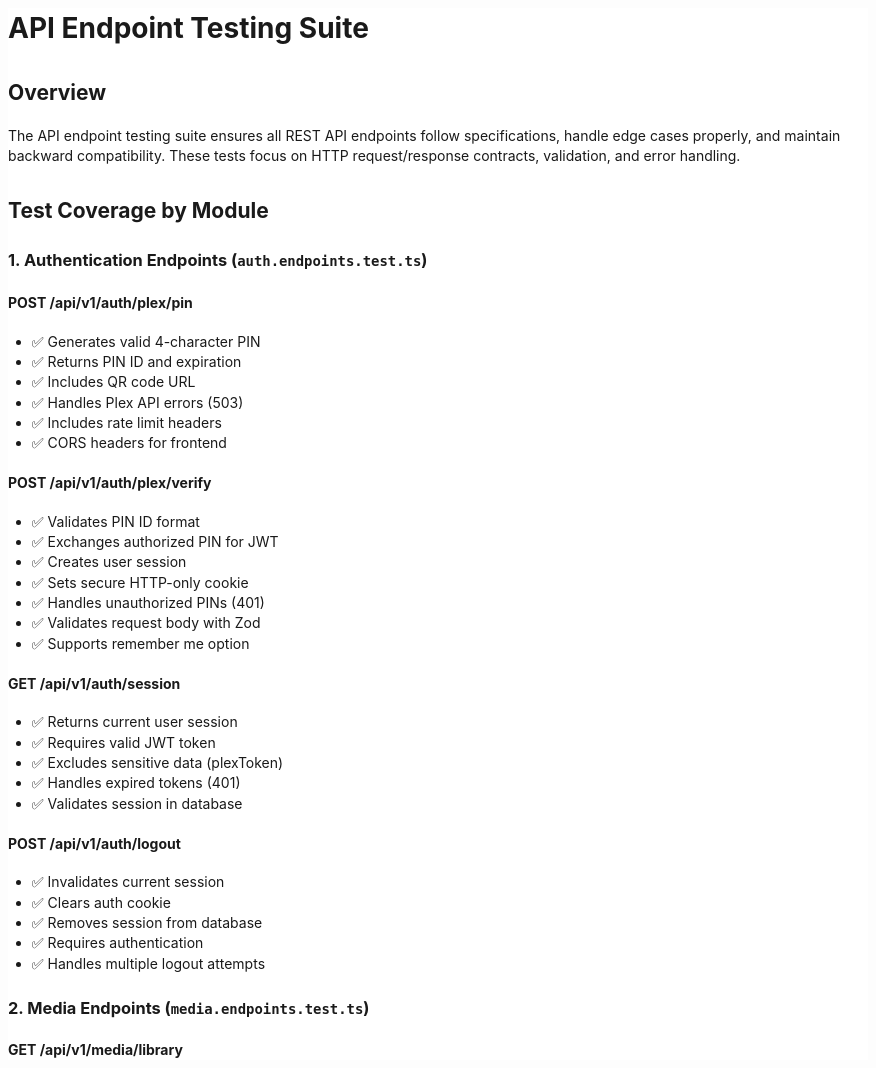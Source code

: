 # API Endpoint Testing Suite

## Overview

The API endpoint testing suite ensures all REST API endpoints follow specifications, handle edge cases properly, and maintain backward compatibility. These tests focus on HTTP request/response contracts, validation, and error handling.

## Test Coverage by Module

### 1. Authentication Endpoints (`auth.endpoints.test.ts`)

#### POST /api/v1/auth/plex/pin

- ✅ Generates valid 4-character PIN
- ✅ Returns PIN ID and expiration
- ✅ Includes QR code URL
- ✅ Handles Plex API errors (503)
- ✅ Includes rate limit headers
- ✅ CORS headers for frontend

#### POST /api/v1/auth/plex/verify

- ✅ Validates PIN ID format
- ✅ Exchanges authorized PIN for JWT
- ✅ Creates user session
- ✅ Sets secure HTTP-only cookie
- ✅ Handles unauthorized PINs (401)
- ✅ Validates request body with Zod
- ✅ Supports remember me option

#### GET /api/v1/auth/session

- ✅ Returns current user session
- ✅ Requires valid JWT token
- ✅ Excludes sensitive data (plexToken)
- ✅ Handles expired tokens (401)
- ✅ Validates session in database

#### POST /api/v1/auth/logout

- ✅ Invalidates current session
- ✅ Clears auth cookie
- ✅ Removes session from database
- ✅ Requires authentication
- ✅ Handles multiple logout attempts

### 2. Media Endpoints (`media.endpoints.test.ts`)

#### GET /api/v1/media/library
